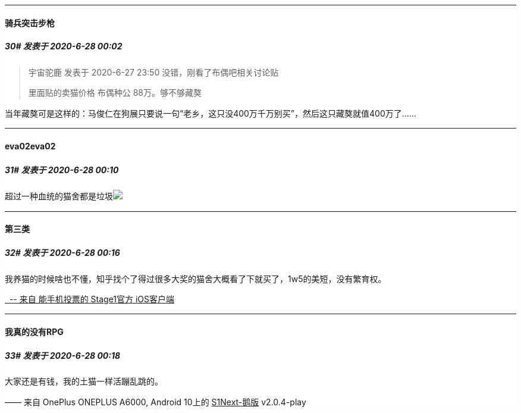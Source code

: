 

-----

####  骑兵突击步枪  
##### 30#       发表于 2020-6-28 00:02



<blockquote>宇宙驼鹿 发表于 2020-6-27 23:50
没错，刚看了布偶吧相关讨论贴


里面贴的卖猫价格 布偶种公 88万。够不够藏獒</blockquote>
当年藏獒可是这样的：马俊仁在狗展只要说一句“老乡，这只没400万千万别买”，然后这只藏獒就值400万了……







-----

####  eva02eva02  
##### 31#       发表于 2020-6-28 00:10




超过一种血统的猫舍都是垃圾<img src="https://static.saraba1st.com/image/smiley/face2017/037.png" referrerpolicy="no-referrer">







-----

####  第三类  
##### 32#       发表于 2020-6-28 00:16




我养猫的时候啥也不懂，知乎找个了得过很多大奖的猫舍大概看了下就买了，1w5的美短，没有繁育权。

[  -- 来自 能手机投票的 Stage1官方 iOS客户端](https://itunes.apple.com/fi/app/saraba1st/id1221237470?mt=8)







-----

####  我真的没有RPG  
##### 33#       发表于 2020-6-28 00:18




大家还是有钱，我的土猫一样活蹦乱跳的。

—— 来自 OnePlus ONEPLUS A6000, Android 10上的 [S1Next-鹅版](https://github.com/ykrank/S1-Next/releases) v2.0.4-play
